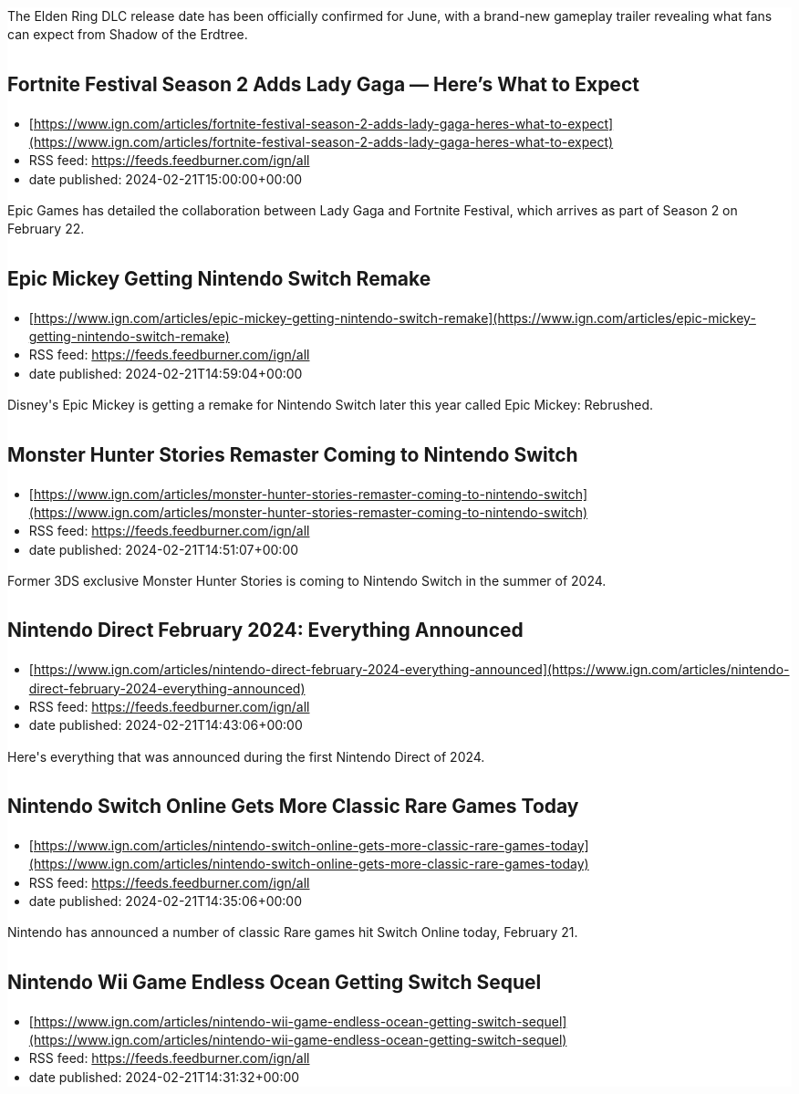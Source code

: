 The Elden Ring DLC release date has been officially confirmed for June, with a brand-new gameplay trailer revealing what fans can expect from Shadow of the Erdtree.

## Fortnite Festival Season 2 Adds Lady Gaga — Here’s What to Expect
 - [https://www.ign.com/articles/fortnite-festival-season-2-adds-lady-gaga-heres-what-to-expect](https://www.ign.com/articles/fortnite-festival-season-2-adds-lady-gaga-heres-what-to-expect)
 - RSS feed: https://feeds.feedburner.com/ign/all
 - date published: 2024-02-21T15:00:00+00:00

Epic Games has detailed the collaboration between Lady Gaga and Fortnite Festival, which arrives as part of Season 2 on February 22.

## Epic Mickey Getting Nintendo Switch Remake
 - [https://www.ign.com/articles/epic-mickey-getting-nintendo-switch-remake](https://www.ign.com/articles/epic-mickey-getting-nintendo-switch-remake)
 - RSS feed: https://feeds.feedburner.com/ign/all
 - date published: 2024-02-21T14:59:04+00:00

Disney's Epic Mickey is getting a remake for Nintendo Switch later this year called Epic Mickey: Rebrushed.

## Monster Hunter Stories Remaster Coming to Nintendo Switch
 - [https://www.ign.com/articles/monster-hunter-stories-remaster-coming-to-nintendo-switch](https://www.ign.com/articles/monster-hunter-stories-remaster-coming-to-nintendo-switch)
 - RSS feed: https://feeds.feedburner.com/ign/all
 - date published: 2024-02-21T14:51:07+00:00

Former 3DS exclusive Monster Hunter Stories is coming to Nintendo Switch in the summer of 2024.

## Nintendo Direct February 2024: Everything Announced
 - [https://www.ign.com/articles/nintendo-direct-february-2024-everything-announced](https://www.ign.com/articles/nintendo-direct-february-2024-everything-announced)
 - RSS feed: https://feeds.feedburner.com/ign/all
 - date published: 2024-02-21T14:43:06+00:00

Here's everything that was announced during the first Nintendo Direct of 2024.

## Nintendo Switch Online Gets More Classic Rare Games Today
 - [https://www.ign.com/articles/nintendo-switch-online-gets-more-classic-rare-games-today](https://www.ign.com/articles/nintendo-switch-online-gets-more-classic-rare-games-today)
 - RSS feed: https://feeds.feedburner.com/ign/all
 - date published: 2024-02-21T14:35:06+00:00

Nintendo has announced a number of classic Rare games hit Switch Online today, February 21.

## Nintendo Wii Game Endless Ocean Getting Switch Sequel
 - [https://www.ign.com/articles/nintendo-wii-game-endless-ocean-getting-switch-sequel](https://www.ign.com/articles/nintendo-wii-game-endless-ocean-getting-switch-sequel)
 - RSS feed: https://feeds.feedburner.com/ign/all
 - date published: 2024-02-21T14:31:32+00:00
